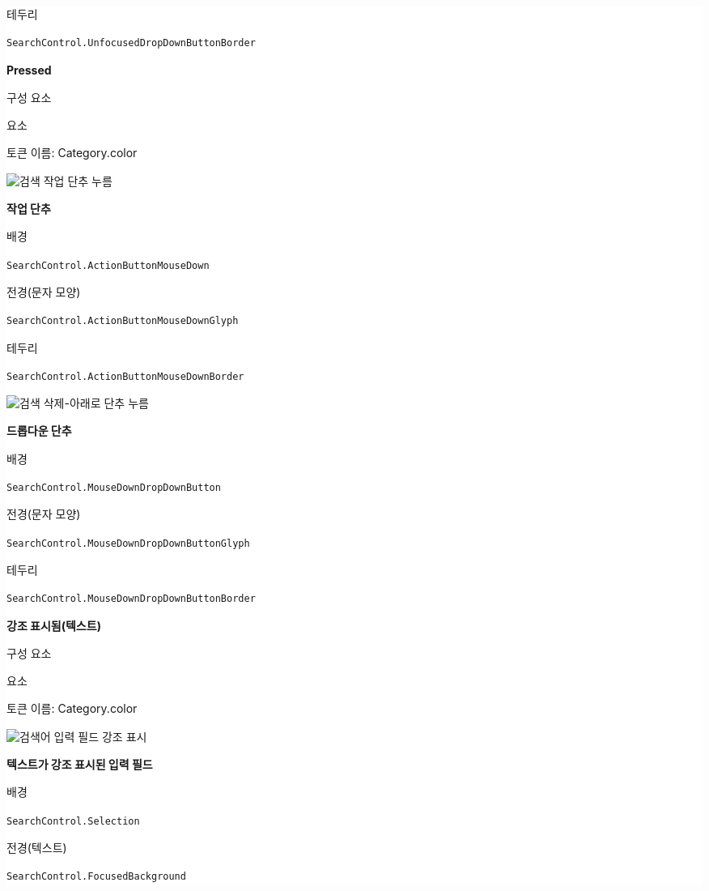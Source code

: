   테두리

  `SearchControl.UnfocusedDropDownButtonBorder`

  **Pressed**

  구성 요소

  요소

  토큰 이름: Category.color

  ![검색 작업 단추 누름](../../extensibility/ux-guidelines/media/0303-116-1-searchactionbuttonpressed.png "0303-1_SearchActionButtonPressed")

  **작업 단추**

  배경

  `SearchControl.ActionButtonMouseDown`

  전경(문자 모양)

  `SearchControl.ActionButtonMouseDownGlyph`

  테두리

  `SearchControl.ActionButtonMouseDownBorder`

  ![검색 삭제&#45;아래로 단추 누름](../../extensibility/ux-guidelines/media/0303-116-2-searchdropdownbuttonpressed.png "0303-2_SearchDropdownButtonPressed")

  **드롭다운 단추**

  배경

  `SearchControl.MouseDownDropDownButton`

  전경(문자 모양)

  `SearchControl.MouseDownDropDownButtonGlyph`

  테두리

  `SearchControl.MouseDownDropDownButtonBorder`

  **강조 표시됨(텍스트)**

  구성 요소

  요소

  토큰 이름: Category.color

  ![검색어 입력 필드 강조 표시](../../extensibility/ux-guidelines/media/0303-120-searchinputfieldhighlight.png "0303-120_SearchInputFieldHighlight")

  **텍스트가 강조 표시된 입력 필드**

  배경

  `SearchControl.Selection`

  전경(텍스트)

  `SearchControl.FocusedBackground`
